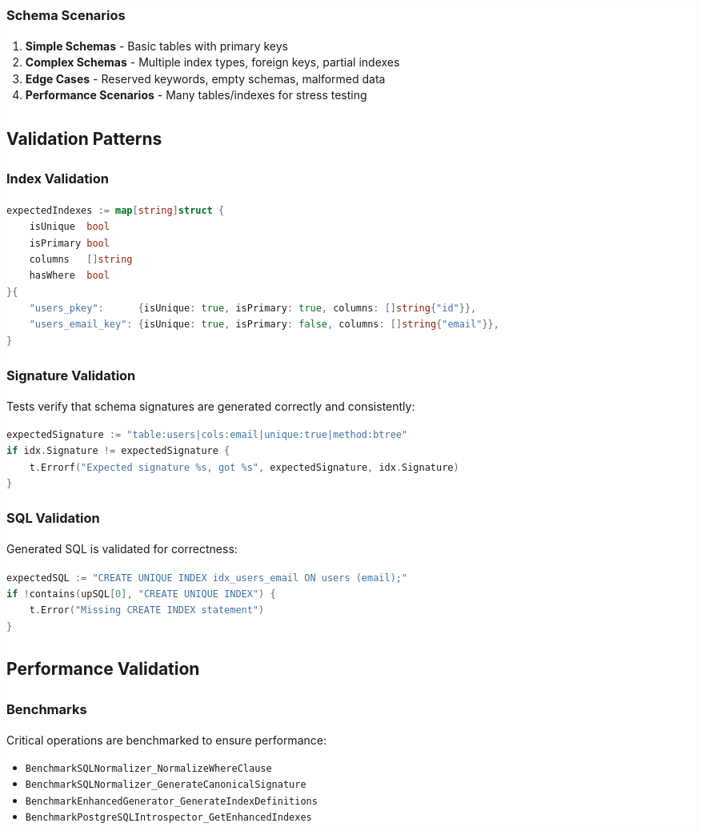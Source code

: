 ### Schema Scenarios

1. **Simple Schemas** - Basic tables with primary keys
2. **Complex Schemas** - Multiple index types, foreign keys, partial indexes
3. **Edge Cases** - Reserved keywords, empty schemas, malformed data
4. **Performance Scenarios** - Many tables/indexes for stress testing

## Validation Patterns

### Index Validation

```go
expectedIndexes := map[string]struct {
    isUnique  bool
    isPrimary bool
    columns   []string
    hasWhere  bool
}{
    "users_pkey":      {isUnique: true, isPrimary: true, columns: []string{"id"}},
    "users_email_key": {isUnique: true, isPrimary: false, columns: []string{"email"}},
}
```

### Signature Validation

Tests verify that schema signatures are generated correctly and consistently:

```go
expectedSignature := "table:users|cols:email|unique:true|method:btree"
if idx.Signature != expectedSignature {
    t.Errorf("Expected signature %s, got %s", expectedSignature, idx.Signature)
}
```

### SQL Validation

Generated SQL is validated for correctness:

```go
expectedSQL := "CREATE UNIQUE INDEX idx_users_email ON users (email);"
if !contains(upSQL[0], "CREATE UNIQUE INDEX") {
    t.Error("Missing CREATE INDEX statement")
}
```

## Performance Validation

### Benchmarks

Critical operations are benchmarked to ensure performance:

- `BenchmarkSQLNormalizer_NormalizeWhereClause`
- `BenchmarkSQLNormalizer_GenerateCanonicalSignature`
- `BenchmarkEnhancedGenerator_GenerateIndexDefinitions`
- `BenchmarkPostgreSQLIntrospector_GetEnhancedIndexes`
